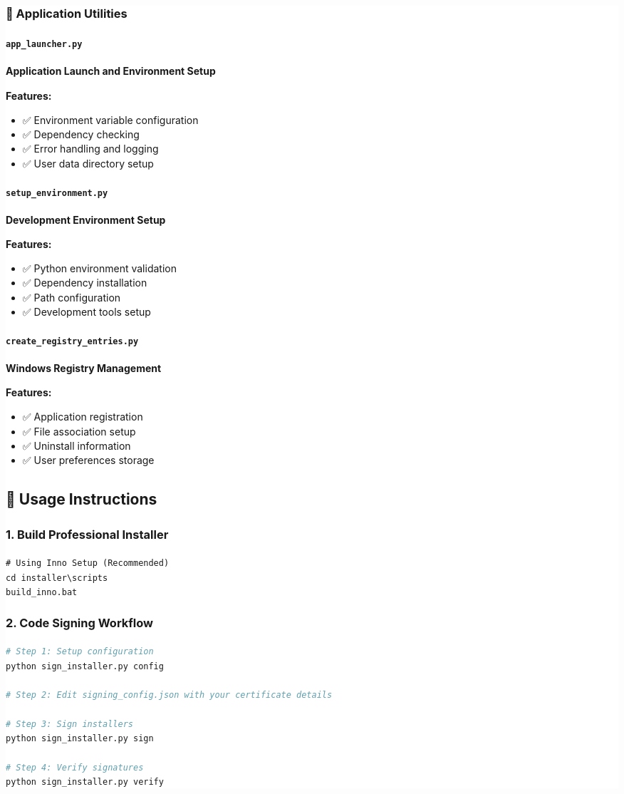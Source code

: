 ### 🚀 Application Utilities

#### `app_launcher.py`

**Application Launch and Environment Setup**

**Features:**

- ✅ Environment variable configuration
- ✅ Dependency checking
- ✅ Error handling and logging
- ✅ User data directory setup

#### `setup_environment.py`

**Development Environment Setup**

**Features:**

- ✅ Python environment validation
- ✅ Dependency installation
- ✅ Path configuration
- ✅ Development tools setup

#### `create_registry_entries.py`

**Windows Registry Management**

**Features:**

- ✅ Application registration
- ✅ File association setup
- ✅ Uninstall information
- ✅ User preferences storage

## 🚀 Usage Instructions

### 1. Build Professional Installer

```batch
# Using Inno Setup (Recommended)
cd installer\scripts
build_inno.bat
```

### 2. Code Signing Workflow

```python
# Step 1: Setup configuration
python sign_installer.py config

# Step 2: Edit signing_config.json with your certificate details

# Step 3: Sign installers
python sign_installer.py sign

# Step 4: Verify signatures
python sign_installer.py verify
```
